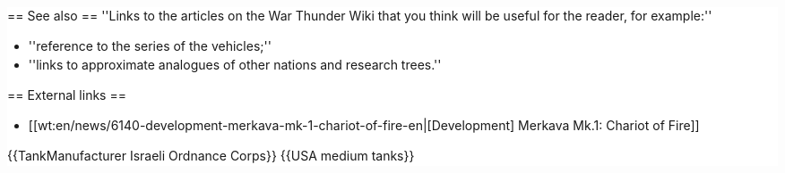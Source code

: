 == See also ==
''Links to the articles on the War Thunder Wiki that you think will be useful for the reader, for example:''

- ''reference to the series of the vehicles;''
- ''links to approximate analogues of other nations and research trees.''

== External links ==



- [[wt:en/news/6140-development-merkava-mk-1-chariot-of-fire-en|[Development] Merkava Mk.1: Chariot of Fire]]

{{TankManufacturer Israeli Ordnance Corps}}
{{USA medium tanks}}
